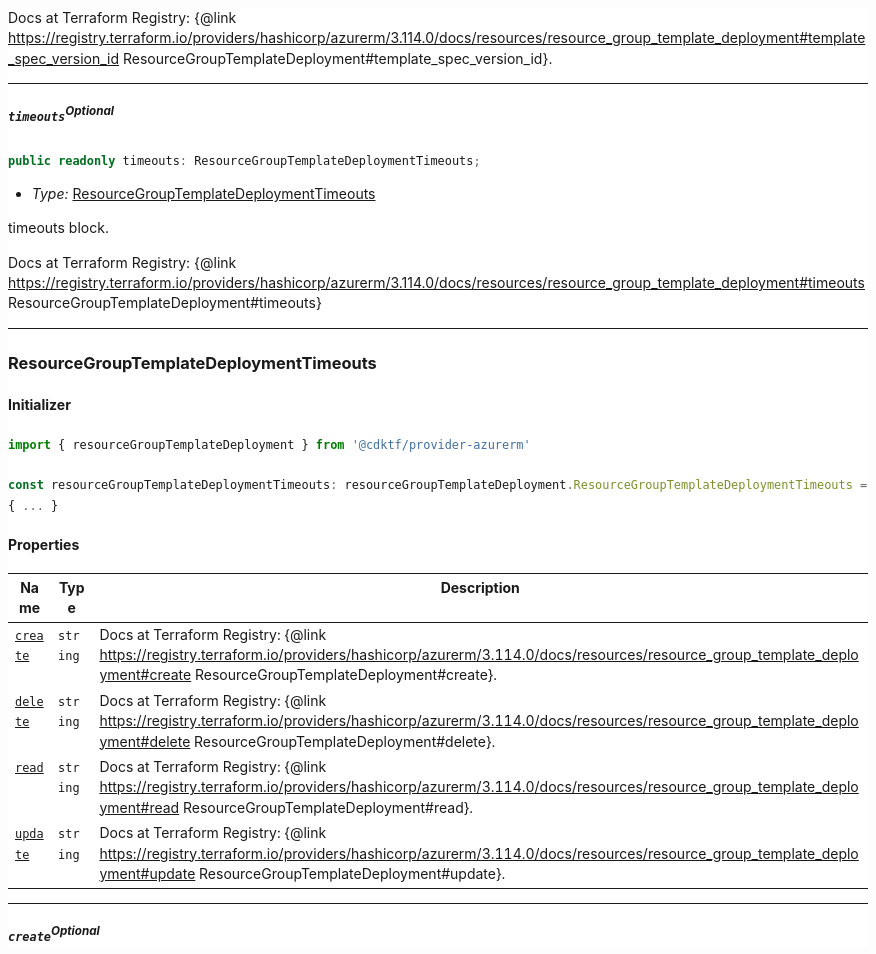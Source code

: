Docs at Terraform Registry: {@link https://registry.terraform.io/providers/hashicorp/azurerm/3.114.0/docs/resources/resource_group_template_deployment#template_spec_version_id ResourceGroupTemplateDeployment#template_spec_version_id}.

---

##### `timeouts`<sup>Optional</sup> <a name="timeouts" id="@cdktf/provider-azurerm.resourceGroupTemplateDeployment.ResourceGroupTemplateDeploymentConfig.property.timeouts"></a>

```typescript
public readonly timeouts: ResourceGroupTemplateDeploymentTimeouts;
```

- *Type:* <a href="#@cdktf/provider-azurerm.resourceGroupTemplateDeployment.ResourceGroupTemplateDeploymentTimeouts">ResourceGroupTemplateDeploymentTimeouts</a>

timeouts block.

Docs at Terraform Registry: {@link https://registry.terraform.io/providers/hashicorp/azurerm/3.114.0/docs/resources/resource_group_template_deployment#timeouts ResourceGroupTemplateDeployment#timeouts}

---

### ResourceGroupTemplateDeploymentTimeouts <a name="ResourceGroupTemplateDeploymentTimeouts" id="@cdktf/provider-azurerm.resourceGroupTemplateDeployment.ResourceGroupTemplateDeploymentTimeouts"></a>

#### Initializer <a name="Initializer" id="@cdktf/provider-azurerm.resourceGroupTemplateDeployment.ResourceGroupTemplateDeploymentTimeouts.Initializer"></a>

```typescript
import { resourceGroupTemplateDeployment } from '@cdktf/provider-azurerm'

const resourceGroupTemplateDeploymentTimeouts: resourceGroupTemplateDeployment.ResourceGroupTemplateDeploymentTimeouts = { ... }
```

#### Properties <a name="Properties" id="Properties"></a>

| **Name** | **Type** | **Description** |
| --- | --- | --- |
| <code><a href="#@cdktf/provider-azurerm.resourceGroupTemplateDeployment.ResourceGroupTemplateDeploymentTimeouts.property.create">create</a></code> | <code>string</code> | Docs at Terraform Registry: {@link https://registry.terraform.io/providers/hashicorp/azurerm/3.114.0/docs/resources/resource_group_template_deployment#create ResourceGroupTemplateDeployment#create}. |
| <code><a href="#@cdktf/provider-azurerm.resourceGroupTemplateDeployment.ResourceGroupTemplateDeploymentTimeouts.property.delete">delete</a></code> | <code>string</code> | Docs at Terraform Registry: {@link https://registry.terraform.io/providers/hashicorp/azurerm/3.114.0/docs/resources/resource_group_template_deployment#delete ResourceGroupTemplateDeployment#delete}. |
| <code><a href="#@cdktf/provider-azurerm.resourceGroupTemplateDeployment.ResourceGroupTemplateDeploymentTimeouts.property.read">read</a></code> | <code>string</code> | Docs at Terraform Registry: {@link https://registry.terraform.io/providers/hashicorp/azurerm/3.114.0/docs/resources/resource_group_template_deployment#read ResourceGroupTemplateDeployment#read}. |
| <code><a href="#@cdktf/provider-azurerm.resourceGroupTemplateDeployment.ResourceGroupTemplateDeploymentTimeouts.property.update">update</a></code> | <code>string</code> | Docs at Terraform Registry: {@link https://registry.terraform.io/providers/hashicorp/azurerm/3.114.0/docs/resources/resource_group_template_deployment#update ResourceGroupTemplateDeployment#update}. |

---

##### `create`<sup>Optional</sup> <a name="create" id="@cdktf/provider-azurerm.resourceGroupTemplateDeployment.ResourceGroupTemplateDeploymentTimeouts.property.create"></a>
